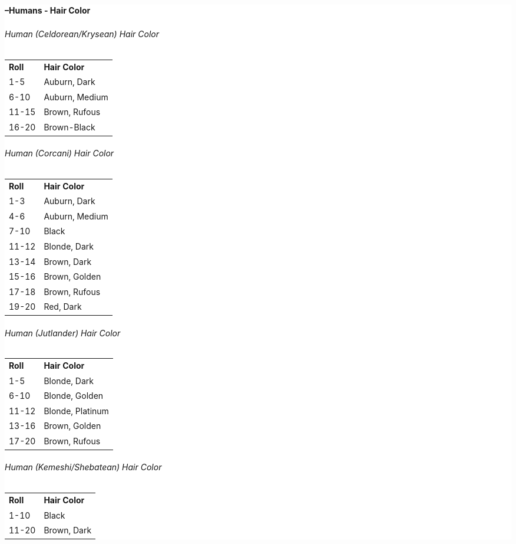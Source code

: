 #### –Humans - Hair Color

###### Human (Celdorean/Krysean) Hair Color

|  |  |
| --- | --- |
| **Roll** | **Hair Color** |
| 1-5 | Auburn, Dark |
| 6-10 | Auburn, Medium |
| 11-15 | Brown, Rufous |
| 16-20 | Brown-Black |

###### Human (Corcani) Hair Color

|  |  |
| --- | --- |
| **Roll** | **Hair Color** |
| 1-3 | Auburn, Dark |
| 4-6 | Auburn, Medium |
| 7-10 | Black |
| 11-12 | Blonde, Dark |
| 13-14 | Brown, Dark |
| 15-16 | Brown, Golden |
| 17-18 | Brown, Rufous |
| 19-20 | Red, Dark |

###### Human (Jutlander) Hair Color

|  |  |
| --- | --- |
| **Roll** | **Hair Color** |
| 1-5 | Blonde, Dark |
| 6-10 | Blonde, Golden |
| 11-12 | Blonde, Platinum |
| 13-16 | Brown, Golden |
| 17-20 | Brown, Rufous |

###### Human (Kemeshi/Shebatean) Hair Color

|  |  |
| --- | --- |
| **Roll** | **Hair Color** |
| 1-10 | Black |
| 11-20 | Brown, Dark |
